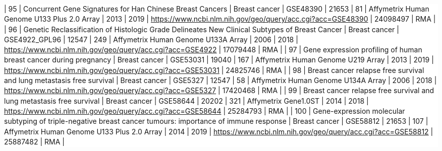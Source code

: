 | 95  | Concurrent Gene Signatures for Han Chinese Breast Cancers                                                                                                                                              | Breast cancer                                   | GSE48390          | 21653       | 81            | Affymetrix Human Genome U133 Plus 2.0 Array                                                       | 2013              | 2019       | https://www.ncbi.nlm.nih.gov/geo/query/acc.cgi?acc=GSE48390                                         | 24098497           | RMA                                                                                                                                                                                                                                                                                                                                                                                                                |
| 96  | Genetic Reclassification of Histologic Grade Delineates New Clinical Subtypes of Breast Cancer                                                                                                         | Breast cancer                                   | GSE4922\_GPL96    | 12547       | 249           | Affymetrix Human Genome U133A Array                                                               | 2006              | 2018       | https://www.ncbi.nlm.nih.gov/geo/query/acc.cgi?acc=GSE4922                                          | 17079448           | RMA                                                                                                                                                                                                                                                                                                                                                                                                                |
| 97  | Gene expression profiling of human breast cancer during pregnancy                                                                                                                                      | Breast cancer                                   | GSE53031          | 19040       | 167           | Affymetrix Human Genome U219 Array                                                                | 2013              | 2019       | https://www.ncbi.nlm.nih.gov/geo/query/acc.cgi?acc=GSE53031                                         | 24825746           | RMA                                                                                                                                                                                                                                                                                                                                                                                                                |
| 98  | Breast cancer relapse free survival and lung metastasis free survival                                                                                                                                  | Breast cancer                                   | GSE5327           | 12547       | 58            | Affymetrix Human Genome U134A Array                                                               | 2006              | 2018       | https://www.ncbi.nlm.nih.gov/geo/query/acc.cgi?acc=GSE5327                                          | 17420468           | RMA                                                                                                                                                                                                                                                                                                                                                                                                                |
| 99  | Breast cancer relapse free survival and lung metastasis free survival                                                                                                                                  | Breast cancer                                   | GSE58644          | 20202       | 321           | Affymetrix Gene1.0ST                                                                              | 2014              | 2018       | https://www.ncbi.nlm.nih.gov/geo/query/acc.cgi?acc=GSE58644                                         | 25284793           | RMA                                                                                                                                                                                                                                                                                                                                                                                                                |
| 100 | Gene-expression molecular subtyping of triple-negative breast cancer tumours: importance of immune response                                                                                            | Breast cancer                                   | GSE58812          | 21653       | 107           | Affymetrix Human Genome U133 Plus 2.0 Array                                                       | 2014              | 2019       | https://www.ncbi.nlm.nih.gov/geo/query/acc.cgi?acc=GSE58812                                         | 25887482           | RMA                                                                                                                                                                                                                                                                                                                                                                                                                |